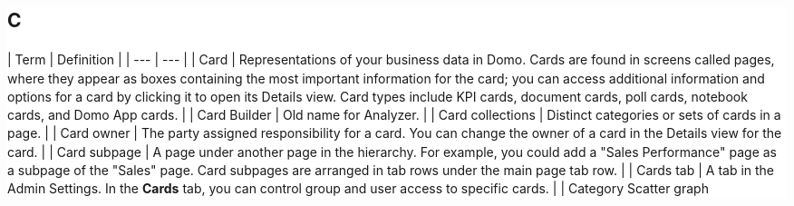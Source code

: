 C
---


|
 Term
  |
 Definition
  |
| --- | --- |
|
 Card
  |
 Representations of your business data in Domo. Cards are found in screens called pages, where they appear as boxes containing the most important information for the card; you can access additional information and options for a card by clicking it to open its Details view. Card types include KPI cards, document cards, poll cards, notebook cards, and Domo App cards.
  |
|
 Card Builder
  |
 Old name for Analyzer.
  |
|
 Card collections
  |
 Distinct categories or sets of cards in a page.
  |
|
 Card owner
  |
 The party assigned responsibility for a card. You can change the owner of a card in the Details view for the card.
  |
|
 Card subpage
  |
 A page under another page in the hierarchy. For example, you could add a "Sales Performance" page as a subpage of the "Sales" page. Card subpages are arranged in tab rows under the main page tab row.
  |
|
 Cards tab
  |
 A tab in the Admin Settings. In the
 **Cards**
 tab, you can control group and user access to specific cards.
  |
|
 Category Scatter graph